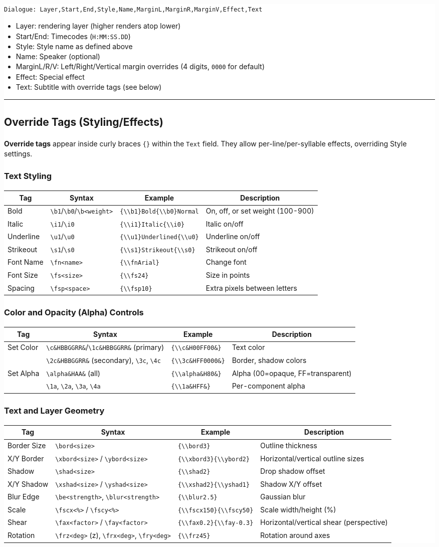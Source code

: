 ```plaintext
Dialogue: Layer,Start,End,Style,Name,MarginL,MarginR,MarginV,Effect,Text
```

* Layer: rendering layer (higher renders atop lower)
* Start/End: Timecodes (`H:MM:SS.DD`)
* Style: Style name as defined above
* Name: Speaker (optional)
* MarginL/R/V: Left/Right/Vertical margin overrides (4 digits, `0000` for default)
* Effect: Special effect
* Text: Subtitle with override tags (see below)

***

## Override Tags (Styling/Effects)

**Override tags** appear inside curly braces `{}` within the `Text` field. They allow per-line/per-syllable effects, overriding Style settings.

### Text Styling

| Tag        | Syntax                  | Example                        | Description                             |
|------------|-------------------------|--------------------------------|-----------------------------------------|
| Bold       | `\b1`/`\b0`/`\b<weight>`| `{\\b1}Bold{\\b0}Normal`       | On, off, or set weight (100-900)        |
| Italic     | `\i1`/`\i0`             | `{\\i1}Italic{\\i0}`           | Italic on/off                           |
| Underline  | `\u1`/`\u0`             | `{\\u1}Underlined{\\u0}`       | Underline on/off                        |
| Strikeout  | `\s1`/`\s0`             | `{\\s1}Strikeout{\\s0}`        | Strikeout on/off                        |
| Font Name  | `\fn<name>`             | `{\\fnArial}`                  | Change font                             |
| Font Size  | `\fs<size>`             | `{\\fs24}`                     | Size in points                          |
| Spacing    | `\fsp<space>`           | `{\\fsp10}`                    | Extra pixels between letters            |

### Color and Opacity (Alpha) Controls

| Tag         | Syntax                                     | Example                             | Description                  |
|-------------|--------------------------------------------|-------------------------------------|------------------------------|
| Set Color   | `\c&HBBGGRR&`/`\1c&HBBGGRR&` (primary)     | `{\\c&H00FF00&}`                    | Text color                   |
|             | `\2c&HBBGGRR&` (secondary), `\3c`, `\4c`   | `{\\3c&HFF0000&}`                   | Border, shadow colors        |
| Set Alpha   | `\alpha&HAA&` (all)                        | `{\\alpha&H80&}`                    | Alpha (00=opaque, FF=transparent) |
|             | `\1a`, `\2a`, `\3a`, `\4a`                 | `{\\1a&HFF&}`                       | Per-component alpha          |

### Text and Layer Geometry

| Tag             | Syntax                                       | Example                           | Description                                   |
|-----------------|----------------------------------------------|-----------------------------------|-----------------------------------------------|
| Border Size     | `\bord<size>`                                | `{\\bord3}`                       | Outline thickness                            |
| X/Y Border      | `\xbord<size>` / `\ybord<size>`              | `{\\xbord3}{\\ybord2}`            | Horizontal/vertical outline sizes             |
| Shadow          | `\shad<size>`                                | `{\\shad2}`                       | Drop shadow offset                            |
| X/Y Shadow      | `\xshad<size>` / `\yshad<size>`              | `{\\xshad2}{\\yshad1}`            | Shadow X/Y offset                             |
| Blur Edge       | `\be<strength>`, `\blur<strength>`           | `{\\blur2.5}`                     | Gaussian blur                                 |
| Scale           | `\fscx<%>` / `\fscy<%>`                      | `{\\fscx150}{\\fscy50}`           | Scale width/height (%)                        |
| Shear           | `\fax<factor>` / `\fay<factor>`              | `{\\fax0.2}{\\fay-0.3}`           | Horizontal/vertical shear (perspective)        |
| Rotation        | `\frz<deg>` (z), `\frx<deg>`, `\fry<deg>`    | `{\\frz45}`                       | Rotation around axes                          |